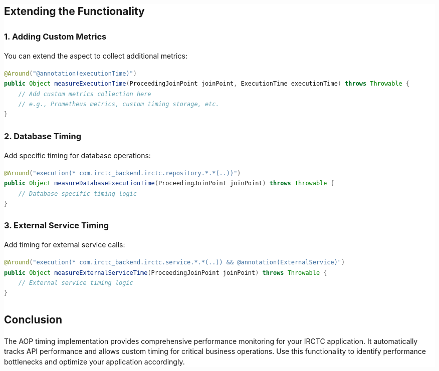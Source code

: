 ## Extending the Functionality

### 1. Adding Custom Metrics
You can extend the aspect to collect additional metrics:

```java
@Around("@annotation(executionTime)")
public Object measureExecutionTime(ProceedingJoinPoint joinPoint, ExecutionTime executionTime) throws Throwable {
    // Add custom metrics collection here
    // e.g., Prometheus metrics, custom timing storage, etc.
}
```

### 2. Database Timing
Add specific timing for database operations:

```java
@Around("execution(* com.irctc_backend.irctc.repository.*.*(..))")
public Object measureDatabaseExecutionTime(ProceedingJoinPoint joinPoint) throws Throwable {
    // Database-specific timing logic
}
```

### 3. External Service Timing
Add timing for external service calls:

```java
@Around("execution(* com.irctc_backend.irctc.service.*.*(..)) && @annotation(ExternalService)")
public Object measureExternalServiceTime(ProceedingJoinPoint joinPoint) throws Throwable {
    // External service timing logic
}
```

## Conclusion

The AOP timing implementation provides comprehensive performance monitoring for your IRCTC application. It automatically tracks API performance and allows custom timing for critical business operations. Use this functionality to identify performance bottlenecks and optimize your application accordingly.
